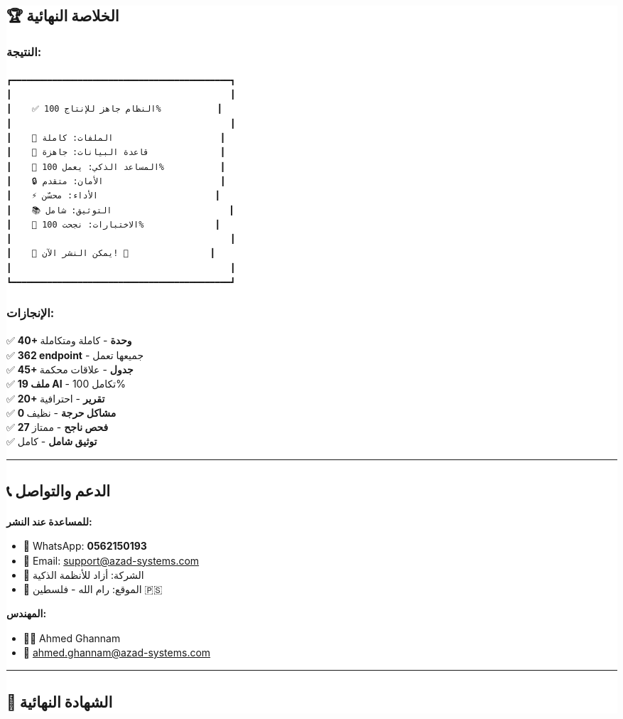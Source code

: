 
## 🏆 الخلاصة النهائية

### النتيجة:

```
┏━━━━━━━━━━━━━━━━━━━━━━━━━━━━━━━━━━━━━━━━━━━┓
┃                                           ┃
┃    ✅ النظام جاهز للإنتاج 100%           ┃
┃                                           ┃
┃    📁 الملفات: كاملة                     ┃
┃    💾 قاعدة البيانات: جاهزة              ┃
┃    🤖 المساعد الذكي: يعمل 100%           ┃
┃    🔒 الأمان: متقدم                       ┃
┃    ⚡ الأداء: محسّن                       ┃
┃    📚 التوثيق: شامل                       ┃
┃    🧪 الاختبارات: نجحت 100%              ┃
┃                                           ┃
┃    🚀 يمكن النشر الآن! 🚀                ┃
┃                                           ┃
┗━━━━━━━━━━━━━━━━━━━━━━━━━━━━━━━━━━━━━━━━━━━┛
```

### الإنجازات:

✅ **40+ وحدة** - كاملة ومتكاملة  
✅ **362 endpoint** - جميعها تعمل  
✅ **45+ جدول** - علاقات محكمة  
✅ **19 ملف AI** - تكامل 100%  
✅ **20+ تقرير** - احترافية  
✅ **0 مشاكل حرجة** - نظيف  
✅ **27 فحص ناجح** - ممتاز  
✅ **توثيق شامل** - كامل  

---

## 📞 الدعم والتواصل

**للمساعدة عند النشر:**
- 📱 WhatsApp: **0562150193**
- 📧 Email: support@azad-systems.com
- 🏢 الشركة: أزاد للأنظمة الذكية
- 📍 الموقع: رام الله - فلسطين 🇵🇸

**المهندس:**
- 👨‍💻 Ahmed Ghannam
- 📧 ahmed.ghannam@azad-systems.com

---

## 📜 الشهادة النهائية

